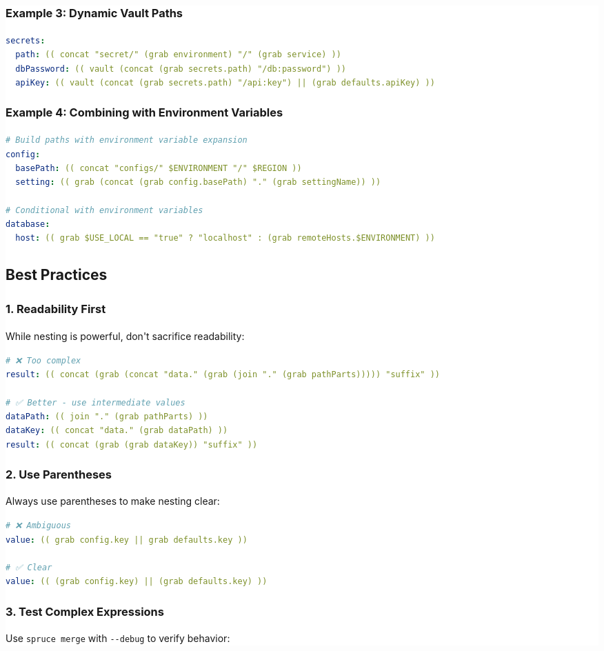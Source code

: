 ### Example 3: Dynamic Vault Paths

```yaml
secrets:
  path: (( concat "secret/" (grab environment) "/" (grab service) ))
  dbPassword: (( vault (concat (grab secrets.path) "/db:password") ))
  apiKey: (( vault (concat (grab secrets.path) "/api:key") || (grab defaults.apiKey) ))
```

### Example 4: Combining with Environment Variables

```yaml
# Build paths with environment variable expansion
config:
  basePath: (( concat "configs/" $ENVIRONMENT "/" $REGION ))
  setting: (( grab (concat (grab config.basePath) "." (grab settingName)) ))
  
# Conditional with environment variables
database:
  host: (( grab $USE_LOCAL == "true" ? "localhost" : (grab remoteHosts.$ENVIRONMENT) ))
```

## Best Practices

### 1. Readability First

While nesting is powerful, don't sacrifice readability:

```yaml
# ❌ Too complex
result: (( concat (grab (concat "data." (grab (join "." (grab pathParts))))) "suffix" ))

# ✅ Better - use intermediate values
dataPath: (( join "." (grab pathParts) ))
dataKey: (( concat "data." (grab dataPath) ))
result: (( concat (grab (grab dataKey)) "suffix" ))
```

### 2. Use Parentheses

Always use parentheses to make nesting clear:

```yaml
# ❌ Ambiguous
value: (( grab config.key || grab defaults.key ))

# ✅ Clear
value: (( (grab config.key) || (grab defaults.key) ))
```

### 3. Test Complex Expressions

Use `spruce merge` with `--debug` to verify behavior:

